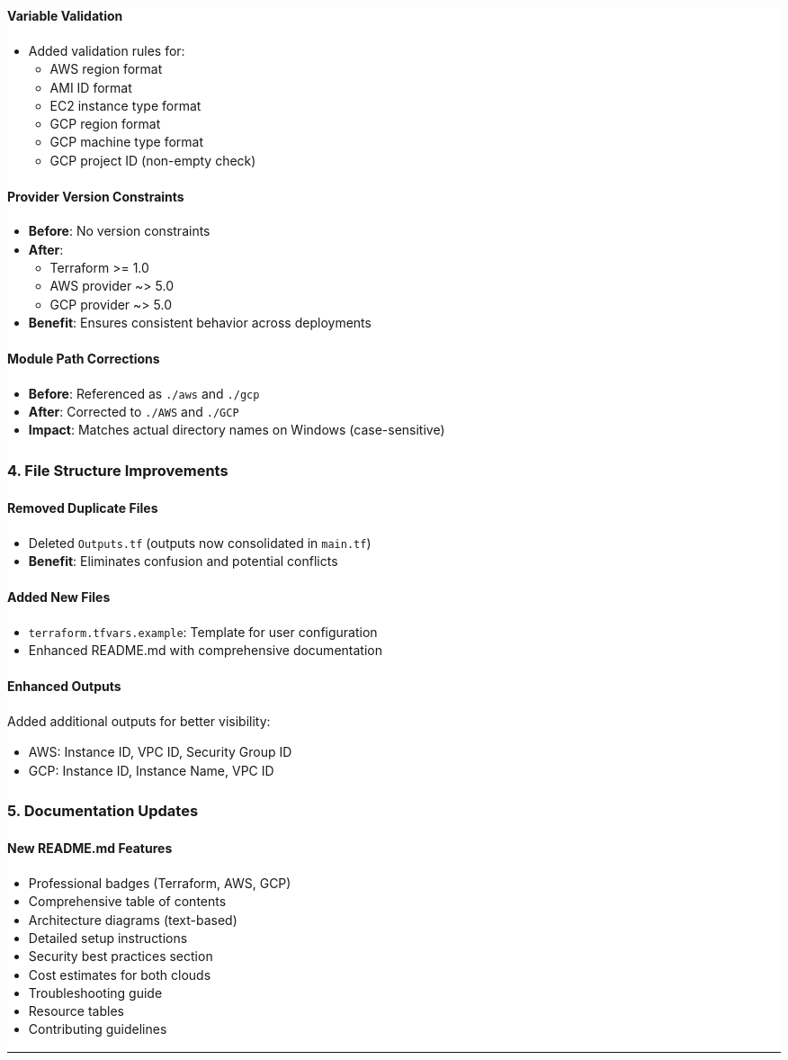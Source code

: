 #### Variable Validation
- Added validation rules for:
  - AWS region format
  - AMI ID format
  - EC2 instance type format
  - GCP region format
  - GCP machine type format
  - GCP project ID (non-empty check)

#### Provider Version Constraints
- **Before**: No version constraints
- **After**: 
  - Terraform >= 1.0
  - AWS provider ~> 5.0
  - GCP provider ~> 5.0
- **Benefit**: Ensures consistent behavior across deployments

#### Module Path Corrections
- **Before**: Referenced as `./aws` and `./gcp`
- **After**: Corrected to `./AWS` and `./GCP`
- **Impact**: Matches actual directory names on Windows (case-sensitive)

### 4. File Structure Improvements

#### Removed Duplicate Files
- Deleted `Outputs.tf` (outputs now consolidated in `main.tf`)
- **Benefit**: Eliminates confusion and potential conflicts

#### Added New Files
- `terraform.tfvars.example`: Template for user configuration
- Enhanced README.md with comprehensive documentation

#### Enhanced Outputs
Added additional outputs for better visibility:
- AWS: Instance ID, VPC ID, Security Group ID
- GCP: Instance ID, Instance Name, VPC ID

### 5. Documentation Updates

#### New README.md Features
- Professional badges (Terraform, AWS, GCP)
- Comprehensive table of contents
- Architecture diagrams (text-based)
- Detailed setup instructions
- Security best practices section
- Cost estimates for both clouds
- Troubleshooting guide
- Resource tables
- Contributing guidelines

---
